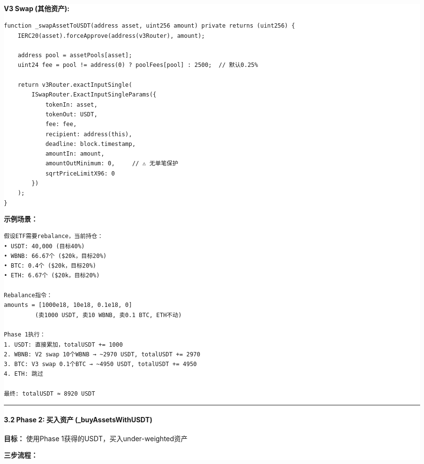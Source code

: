 ```solidity
```

**V3 Swap (其他资产):**
```solidity
function _swapAssetToUSDT(address asset, uint256 amount) private returns (uint256) {
    IERC20(asset).forceApprove(address(v3Router), amount);

    address pool = assetPools[asset];
    uint24 fee = pool != address(0) ? poolFees[pool] : 2500;  // 默认0.25%

    return v3Router.exactInputSingle(
        ISwapRouter.ExactInputSingleParams({
            tokenIn: asset,
            tokenOut: USDT,
            fee: fee,
            recipient: address(this),
            deadline: block.timestamp,
            amountIn: amount,
            amountOutMinimum: 0,     // ⚠️ 无单笔保护
            sqrtPriceLimitX96: 0
        })
    );
}
```

**示例场景：**
```
假设ETF需要rebalance，当前持仓：
• USDT: 40,000 (目标40%)
• WBNB: 66.67个 ($20k，目标20%)
• BTC: 0.4个 ($20k，目标20%)
• ETH: 6.67个 ($20k，目标20%)

Rebalance指令：
amounts = [1000e18, 10e18, 0.1e18, 0]
         (卖1000 USDT, 卖10 WBNB, 卖0.1 BTC, ETH不动)

Phase 1执行：
1. USDT: 直接累加，totalUSDT += 1000
2. WBNB: V2 swap 10个WBNB → ~2970 USDT, totalUSDT += 2970
3. BTC: V3 swap 0.1个BTC → ~4950 USDT, totalUSDT += 4950
4. ETH: 跳过

最终: totalUSDT ≈ 8920 USDT
```

---

#### 3.2 Phase 2: 买入资产 (_buyAssetsWithUSDT)

**目标：** 使用Phase 1获得的USDT，买入under-weighted资产

**三步流程：**
